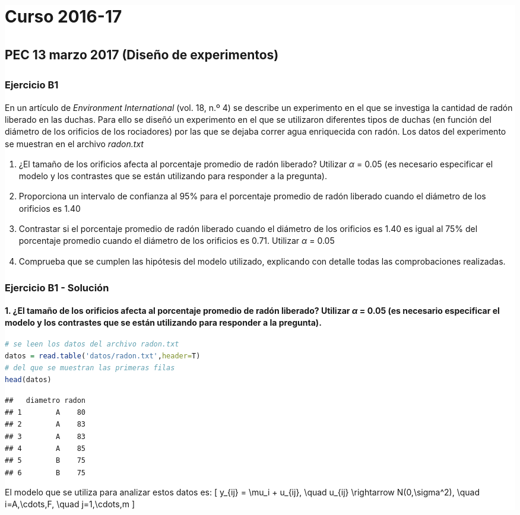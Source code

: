 # Curso 2016-17

## PEC 13 marzo 2017 (Diseño de experimentos)

### Ejercicio B1

En un artículo de *Environment International* (vol. 18, n.º 4) se describe un experimento en el que se investiga la cantidad de radón liberado en las duchas. Para ello se diseñó un experimento en el que se utilizaron diferentes tipos de duchas (en función del diámetro de los orificios de los rociadores) por las que se dejaba correr agua enriquecida con radón. Los datos del experimento se muestran en el archivo *radon.txt*

1. ¿El tamaño de los orificios afecta al porcentaje promedio de radón liberado? Utilizar $\alpha$ = 0.05 (es necesario especificar el modelo y los contrastes que se están utilizando para responder a la pregunta).

2. Proporciona un intervalo de confianza al 95% para el porcentaje promedio de radón liberado cuando el diámetro de los orificios es 1.40

3. Contrastar si el porcentaje promedio de radón liberado cuando el diámetro de los orificios es 1.40 es igual al 75% del porcentaje promedio cuando el diámetro de los orificios es 0.71. Utilizar $\alpha$ = 0.05

4. Comprueba que se cumplen las hipótesis del modelo utilizado, explicando con detalle todas las comprobaciones realizadas.

### Ejercicio B1 - Solución

**1. ¿El tamaño de los orificios afecta al porcentaje promedio de radón liberado? Utilizar $\alpha$ = 0.05 (es necesario especificar el modelo y los contrastes que se están utilizando para responder a la pregunta).**


```r
# se leen los datos del archivo radon.txt
datos = read.table('datos/radon.txt',header=T)
# del que se muestran las primeras filas
head(datos)
```

```
##   diametro radon
## 1        A    80
## 2        A    83
## 3        A    83
## 4        A    85
## 5        B    75
## 6        B    75
```

El modelo que se utiliza para analizar estos datos es:
\[
y_{ij} = \mu_i + u_{ij}, \quad u_{ij} \rightarrow N(0,\sigma^2), \quad i=A,\cdots,F, \quad j=1,\cdots,m
\]
